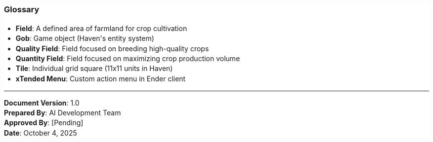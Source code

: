 ### Glossary
- **Field**: A defined area of farmland for crop cultivation
- **Gob**: Game object (Haven's entity system)
- **Quality Field**: Field focused on breeding high-quality crops
- **Quantity Field**: Field focused on maximizing crop production volume
- **Tile**: Individual grid square (11x11 units in Haven)
- **xTended Menu**: Custom action menu in Ender client

---

**Document Version**: 1.0  
**Prepared By**: AI Development Team  
**Approved By**: [Pending]  
**Date**: October 4, 2025
